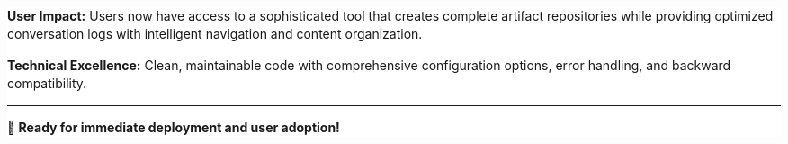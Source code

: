 **User Impact:** Users now have access to a sophisticated tool that creates complete artifact repositories while providing optimized conversation logs with intelligent navigation and content organization.

**Technical Excellence:** Clean, maintainable code with comprehensive configuration options, error handling, and backward compatibility.

---

**🚀 Ready for immediate deployment and user adoption!**
